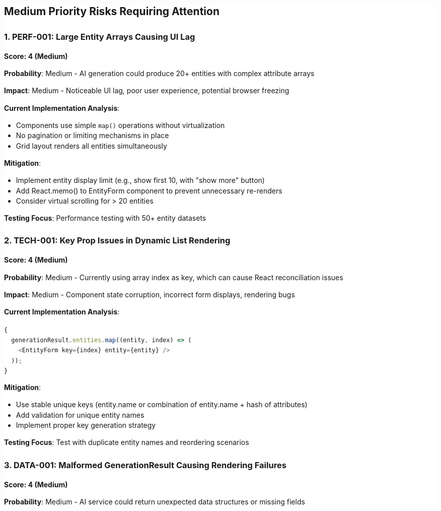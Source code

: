 ## Medium Priority Risks Requiring Attention

### 1. PERF-001: Large Entity Arrays Causing UI Lag

**Score: 4 (Medium)**

**Probability**: Medium - AI generation could produce 20+ entities with complex attribute arrays

**Impact**: Medium - Noticeable UI lag, poor user experience, potential browser freezing

**Current Implementation Analysis**:

- Components use simple `map()` operations without virtualization
- No pagination or limiting mechanisms in place
- Grid layout renders all entities simultaneously

**Mitigation**:

- Implement entity display limit (e.g., show first 10, with "show more" button)
- Add React.memo() to EntityForm component to prevent unnecessary re-renders
- Consider virtual scrolling for > 20 entities

**Testing Focus**: Performance testing with 50+ entity datasets

### 2. TECH-001: Key Prop Issues in Dynamic List Rendering

**Score: 4 (Medium)**

**Probability**: Medium - Currently using array index as key, which can cause React reconciliation issues

**Impact**: Medium - Component state corruption, incorrect form displays, rendering bugs

**Current Implementation Analysis**:

```typescript
{
  generationResult.entities.map((entity, index) => (
    <EntityForm key={index} entity={entity} />
  ));
}
```

**Mitigation**:

- Use stable unique keys (entity.name or combination of entity.name + hash of attributes)
- Add validation for unique entity names
- Implement proper key generation strategy

**Testing Focus**: Test with duplicate entity names and reordering scenarios

### 3. DATA-001: Malformed GenerationResult Causing Rendering Failures

**Score: 4 (Medium)**

**Probability**: Medium - AI service could return unexpected data structures or missing fields

